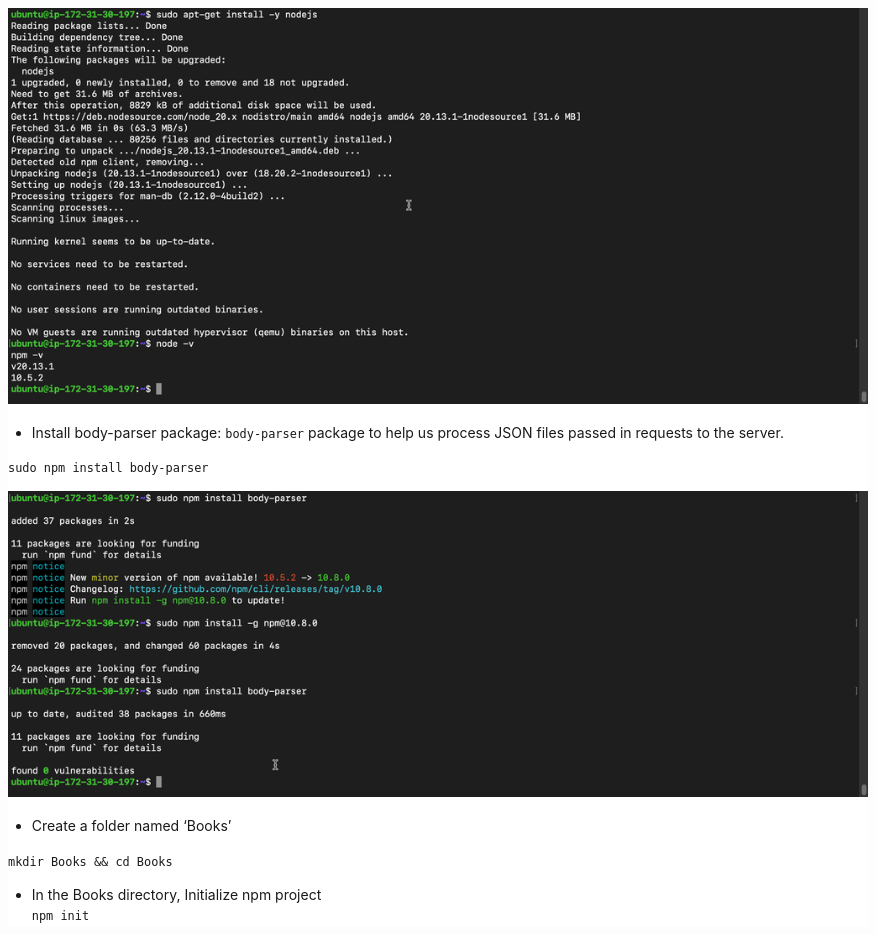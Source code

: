 ![install-npmnodejs](./Images/Install-nodenpm.png)

- Install body-parser package: `body-parser` package to help us process JSON files passed in requests to the server.
  
`sudo npm install body-parser`

![Install-parser](./Images/Install-bodyparser.png)

- Create a folder named ‘Books’  

`mkdir Books && cd Books`

- In the Books directory, Initialize npm project  
`npm init`
 